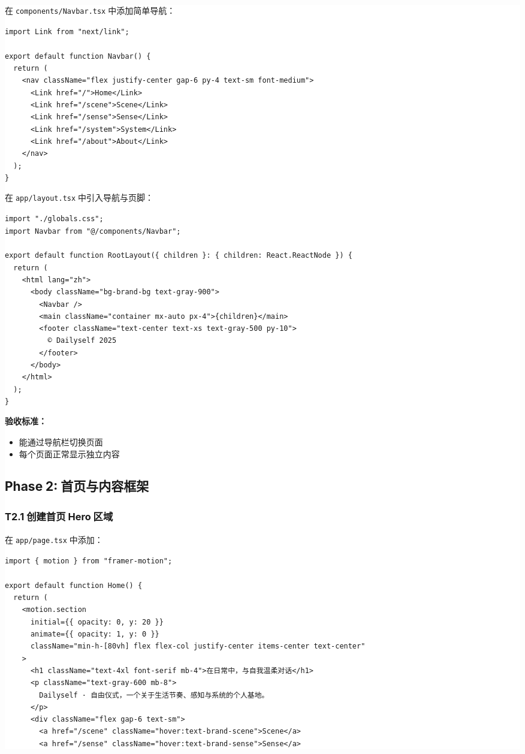 在 `components/Navbar.tsx` 中添加简单导航：

```tsx
import Link from "next/link";

export default function Navbar() {
  return (
    <nav className="flex justify-center gap-6 py-4 text-sm font-medium">
      <Link href="/">Home</Link>
      <Link href="/scene">Scene</Link>
      <Link href="/sense">Sense</Link>
      <Link href="/system">System</Link>
      <Link href="/about">About</Link>
    </nav>
  );
}
```

在 `app/layout.tsx` 中引入导航与页脚：

```tsx
import "./globals.css";
import Navbar from "@/components/Navbar";

export default function RootLayout({ children }: { children: React.ReactNode }) {
  return (
    <html lang="zh">
      <body className="bg-brand-bg text-gray-900">
        <Navbar />
        <main className="container mx-auto px-4">{children}</main>
        <footer className="text-center text-xs text-gray-500 py-10">
          © Dailyself 2025
        </footer>
      </body>
    </html>
  );
}
```

**验收标准：**
- 能通过导航栏切换页面
- 每个页面正常显示独立内容

## Phase 2: 首页与内容框架

### T2.1 创建首页 Hero 区域

在 `app/page.tsx` 中添加：

```tsx
import { motion } from "framer-motion";

export default function Home() {
  return (
    <motion.section
      initial={{ opacity: 0, y: 20 }}
      animate={{ opacity: 1, y: 0 }}
      className="min-h-[80vh] flex flex-col justify-center items-center text-center"
    >
      <h1 className="text-4xl font-serif mb-4">在日常中，与自我温柔对话</h1>
      <p className="text-gray-600 mb-8">
        Dailyself · 自由仪式，一个关于生活节奏、感知与系统的个人基地。
      </p>
      <div className="flex gap-6 text-sm">
        <a href="/scene" className="hover:text-brand-scene">Scene</a>
        <a href="/sense" className="hover:text-brand-sense">Sense</a>
```